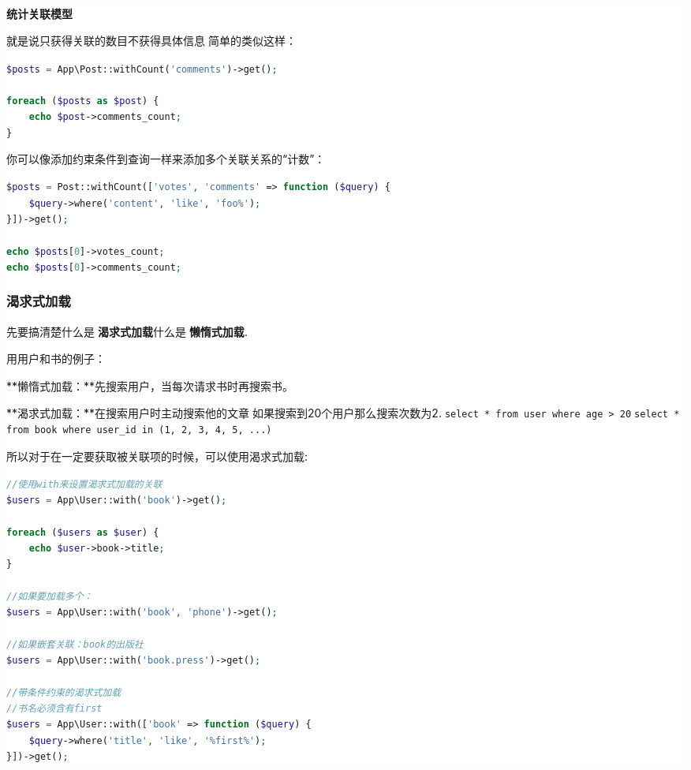 **统计关联模型**

就是说只获得关联的数目不获得具体信息 
简单的类似这样：

```php
$posts = App\Post::withCount('comments')->get();

foreach ($posts as $post) {
    echo $post->comments_count;
}
```

你可以像添加约束条件到查询一样来添加多个关联关系的“计数”：

```php
$posts = Post::withCount(['votes', 'comments' => function ($query) {
    $query->where('content', 'like', 'foo%');
}])->get();

echo $posts[0]->votes_count;
echo $posts[0]->comments_count;
```

### 渴求式加载

先要搞清楚什么是 **渴求式加载**什么是 **懒惰式加载**.

用用户和书的例子：

**懒惰式加载：**先搜索用户，当每次请求书时再搜索书。

**渴求式加载：**在搜索用户时主动搜索他的文章 
如果搜索到20个用户那么搜索次数为2. 
`select * from user where age > 20` 
`select * from book where user_id in (1, 2, 3, 4, 5, ...)`

所以对于在一定要获取被关联项的时候，可以使用渴求式加载:

```php
//使用with来设置渴求式加载的关联
$users = App\User::with('book')->get();

foreach ($users as $user) {
    echo $user->book->title;
}

//如果要加载多个：
$users = App\User::with('book', 'phone')->get();

//如果嵌套关联：book的出版社
$users = App\User::with('book.press')->get();

//带条件约束的渴求式加载
//书名必须含有first
$users = App\User::with(['book' => function ($query) {
    $query->where('title', 'like', '%first%');
}])->get();
```
